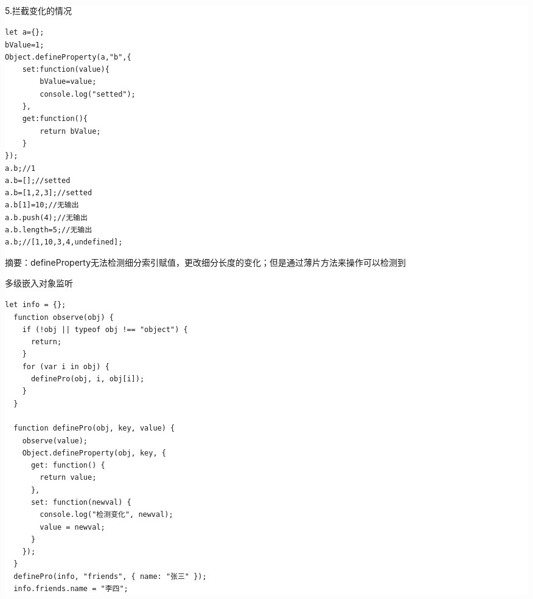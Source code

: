 5.拦截变化的情况

```
let a={};
bValue=1;
Object.defineProperty(a,"b",{
    set:function(value){
        bValue=value;
        console.log("setted");
    },
    get:function(){
        return bValue;
    }
});
a.b;//1
a.b=[];//setted
a.b=[1,2,3];//setted
a.b[1]=10;//无输出
a.b.push(4);//无输出
a.b.length=5;//无输出
a.b;//[1,10,3,4,undefined];
```

摘要：defineProperty无法检测细分索引赋值，更改细分长度的变化；但是通过薄片方法来操作可以检测到

多级嵌入对象监听

```
let info = {};
  function observe(obj) {
    if (!obj || typeof obj !== "object") {
      return;
    }
    for (var i in obj) {
      definePro(obj, i, obj[i]);
    }
  }

  function definePro(obj, key, value) {
    observe(value);
    Object.defineProperty(obj, key, {
      get: function() {
        return value;
      },
      set: function(newval) {
        console.log("检测变化", newval);
        value = newval;
      }
    });
  }
  definePro(info, "friends", { name: "张三" });
  info.friends.name = "李四";
```
